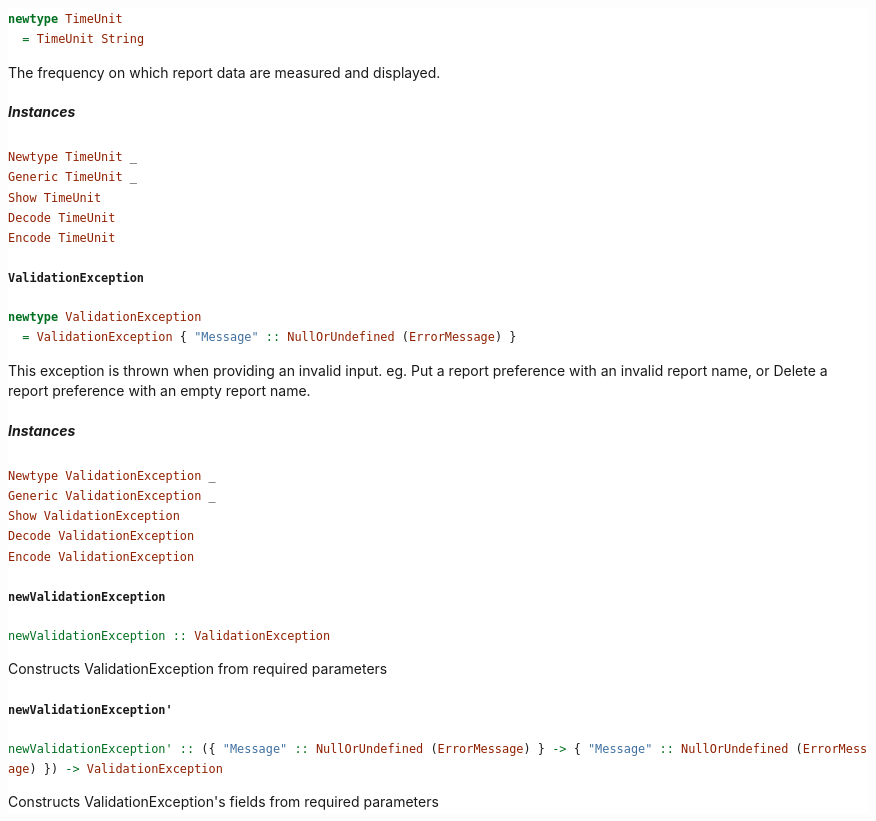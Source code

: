 ``` purescript
newtype TimeUnit
  = TimeUnit String
```

The frequency on which report data are measured and displayed.

##### Instances
``` purescript
Newtype TimeUnit _
Generic TimeUnit _
Show TimeUnit
Decode TimeUnit
Encode TimeUnit
```

#### `ValidationException`

``` purescript
newtype ValidationException
  = ValidationException { "Message" :: NullOrUndefined (ErrorMessage) }
```

This exception is thrown when providing an invalid input. eg. Put a report preference with an invalid report name, or Delete a report preference with an empty report name.

##### Instances
``` purescript
Newtype ValidationException _
Generic ValidationException _
Show ValidationException
Decode ValidationException
Encode ValidationException
```

#### `newValidationException`

``` purescript
newValidationException :: ValidationException
```

Constructs ValidationException from required parameters

#### `newValidationException'`

``` purescript
newValidationException' :: ({ "Message" :: NullOrUndefined (ErrorMessage) } -> { "Message" :: NullOrUndefined (ErrorMessage) }) -> ValidationException
```

Constructs ValidationException's fields from required parameters


